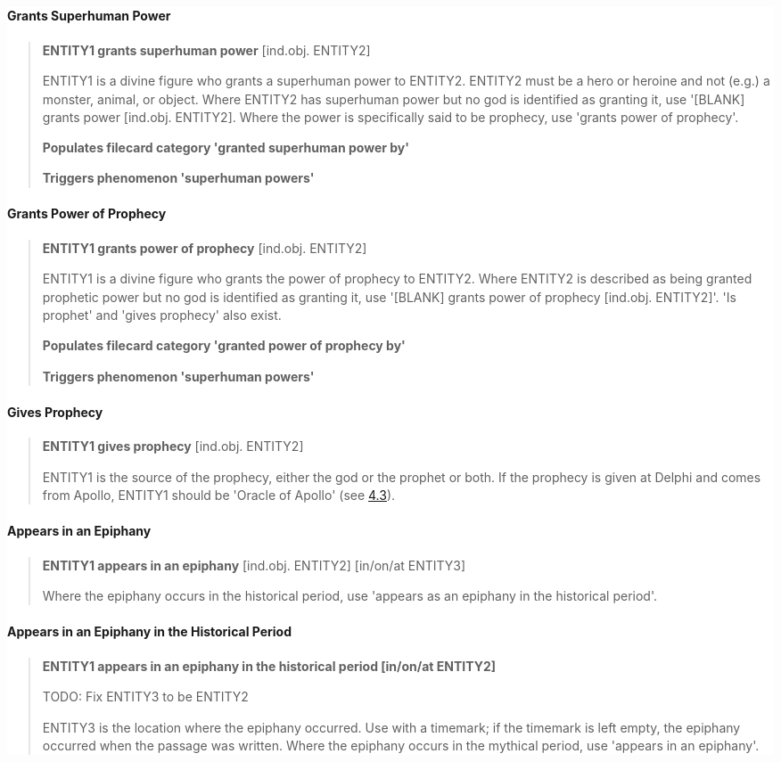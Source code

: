 #### Grants Superhuman Power
> **ENTITY1 grants superhuman power** [ind.obj. ENTITY2]
> 
> ENTITY1 is a divine figure who grants a superhuman power to ENTITY2.
> ENTITY2 must be a hero or heroine and not (e.g.) a monster, animal, or
> object. Where ENTITY2 has superhuman power but no god is identified as
> granting it, use '[BLANK] grants power [ind.obj. ENTITY2]. Where
> the power is specifically said to be prophecy, use 'grants power of
> prophecy'.
> 
> **Populates filecard category 'granted superhuman power by'**
> 
> **Triggers phenomenon 'superhuman powers'**

#### Grants Power of Prophecy
> **ENTITY1 grants power of prophecy** [ind.obj. ENTITY2]
> 
> ENTITY1 is a divine figure who grants the power of prophecy to
> ENTITY2. Where ENTITY2 is described as being granted prophetic power
> but no god is identified as granting it, use '[BLANK] grants power
> of prophecy [ind.obj. ENTITY2]'. 'Is prophet' and 'gives prophecy'
> also exist.
> 
> **Populates filecard category 'granted power of prophecy by'**
> 
> **Triggers phenomenon 'superhuman powers'**

#### Gives Prophecy
> **ENTITY1 gives prophecy** [ind.obj. ENTITY2]
> 
> ENTITY1 is the source of the prophecy, either the god or the prophet
> or both. If the prophecy is given at Delphi and comes from Apollo,
> ENTITY1 should be 'Oracle of Apollo' (see
> [4.3](../../4.%20Issues/4_issues.md/#43-prophecies-at-delphi)).

#### Appears in an Epiphany
> **ENTITY1 appears in an epiphany** [ind.obj. ENTITY2] [in/on/at ENTITY3]
> 
> Where the epiphany occurs in the historical period, use 'appears as an
> epiphany in the historical period'.

#### Appears in an Epiphany in the Historical Period
> **ENTITY1 appears in an epiphany in the historical period [in/on/at ENTITY2]**
>
> TODO: Fix ENTITY3 to be ENTITY2
> 
> ENTITY3 is the location where the epiphany occurred. Use with a
> timemark; if the timemark is left empty, the epiphany occurred when
> the passage was written. Where the epiphany occurs in the mythical
> period, use 'appears in an epiphany'.
